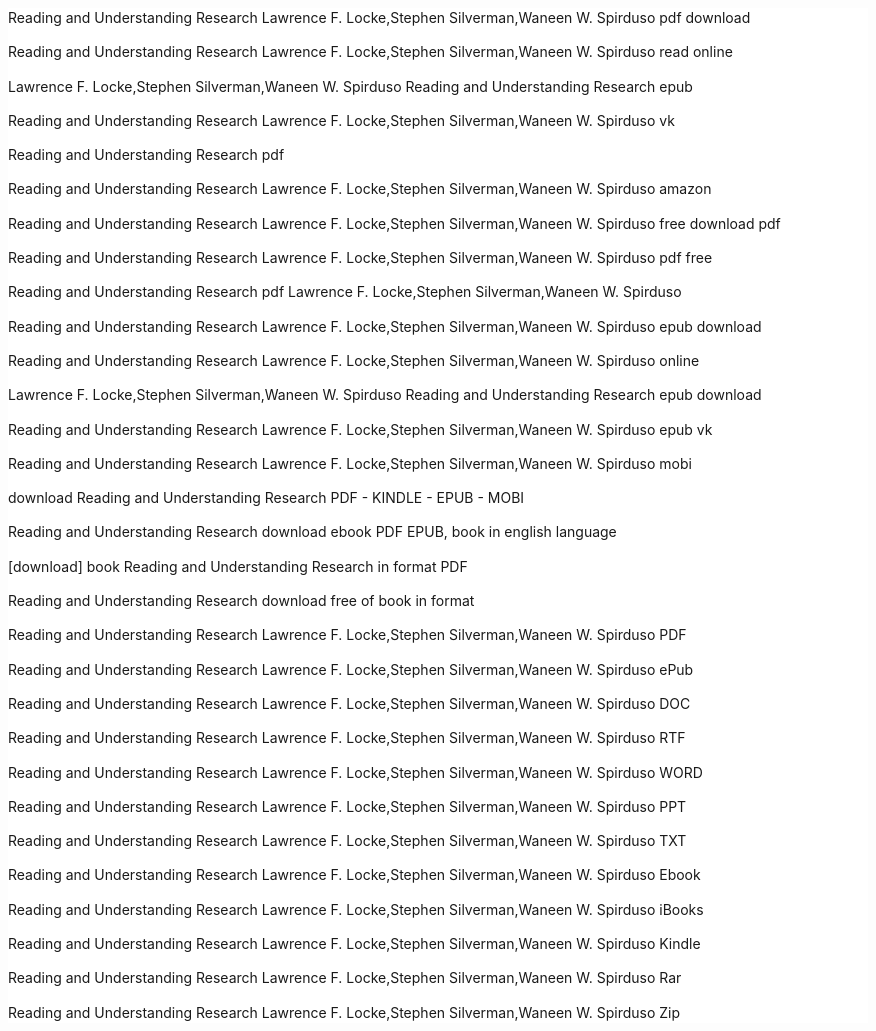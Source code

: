 Reading and Understanding Research Lawrence F. Locke,Stephen Silverman,Waneen W. Spirduso pdf download

Reading and Understanding Research Lawrence F. Locke,Stephen Silverman,Waneen W. Spirduso read online

Lawrence F. Locke,Stephen Silverman,Waneen W. Spirduso Reading and Understanding Research epub

Reading and Understanding Research Lawrence F. Locke,Stephen Silverman,Waneen W. Spirduso vk

Reading and Understanding Research pdf

Reading and Understanding Research Lawrence F. Locke,Stephen Silverman,Waneen W. Spirduso amazon

Reading and Understanding Research Lawrence F. Locke,Stephen Silverman,Waneen W. Spirduso free download pdf

Reading and Understanding Research Lawrence F. Locke,Stephen Silverman,Waneen W. Spirduso pdf free

Reading and Understanding Research pdf Lawrence F. Locke,Stephen Silverman,Waneen W. Spirduso

Reading and Understanding Research Lawrence F. Locke,Stephen Silverman,Waneen W. Spirduso epub download

Reading and Understanding Research Lawrence F. Locke,Stephen Silverman,Waneen W. Spirduso online

Lawrence F. Locke,Stephen Silverman,Waneen W. Spirduso Reading and Understanding Research epub download

Reading and Understanding Research Lawrence F. Locke,Stephen Silverman,Waneen W. Spirduso epub vk

Reading and Understanding Research Lawrence F. Locke,Stephen Silverman,Waneen W. Spirduso mobi

download Reading and Understanding Research PDF - KINDLE - EPUB - MOBI

Reading and Understanding Research download ebook PDF EPUB, book in english language

[download] book Reading and Understanding Research in format PDF

Reading and Understanding Research download free of book in format

Reading and Understanding Research Lawrence F. Locke,Stephen Silverman,Waneen W. Spirduso PDF

Reading and Understanding Research Lawrence F. Locke,Stephen Silverman,Waneen W. Spirduso ePub

Reading and Understanding Research Lawrence F. Locke,Stephen Silverman,Waneen W. Spirduso DOC

Reading and Understanding Research Lawrence F. Locke,Stephen Silverman,Waneen W. Spirduso RTF

Reading and Understanding Research Lawrence F. Locke,Stephen Silverman,Waneen W. Spirduso WORD

Reading and Understanding Research Lawrence F. Locke,Stephen Silverman,Waneen W. Spirduso PPT

Reading and Understanding Research Lawrence F. Locke,Stephen Silverman,Waneen W. Spirduso TXT

Reading and Understanding Research Lawrence F. Locke,Stephen Silverman,Waneen W. Spirduso Ebook

Reading and Understanding Research Lawrence F. Locke,Stephen Silverman,Waneen W. Spirduso iBooks

Reading and Understanding Research Lawrence F. Locke,Stephen Silverman,Waneen W. Spirduso Kindle

Reading and Understanding Research Lawrence F. Locke,Stephen Silverman,Waneen W. Spirduso Rar

Reading and Understanding Research Lawrence F. Locke,Stephen Silverman,Waneen W. Spirduso Zip
